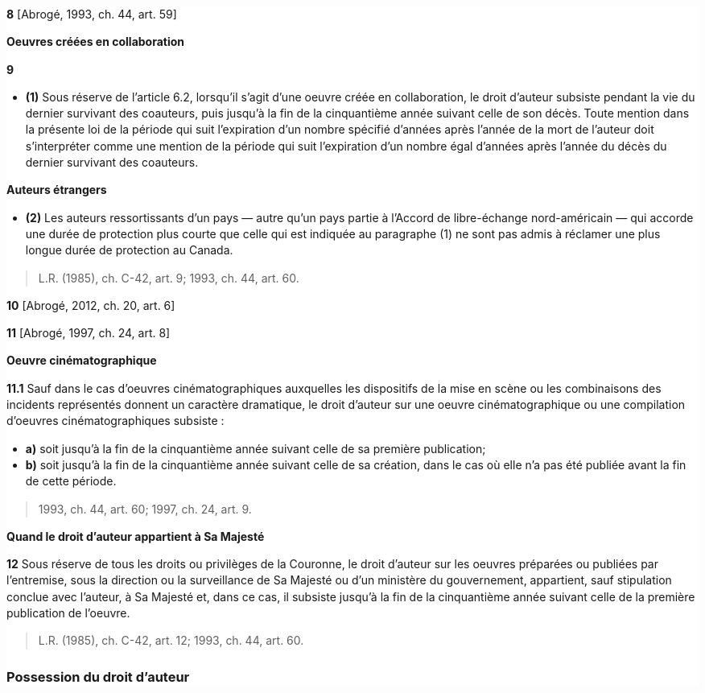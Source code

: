 


**8** [Abrogé, 1993, ch. 44, art. 59]




**Oeuvres créées en collaboration**

**9** 

- **(1)** Sous réserve de l’article 6.2, lorsqu’il s’agit d’une oeuvre créée en collaboration, le droit d’auteur subsiste pendant la vie du dernier survivant des coauteurs, puis jusqu’à la fin de la cinquantième année suivant celle de son décès. Toute mention dans la présente loi de la période qui suit l’expiration d’un nombre spécifié d’années après l’année de la mort de l’auteur doit s’interpréter comme une mention de la période qui suit l’expiration d’un nombre égal d’années après l’année du décès du dernier survivant des coauteurs.

**Auteurs étrangers**

- **(2)** Les auteurs ressortissants d’un pays — autre qu’un pays partie à l’Accord de libre-échange nord-américain — qui accorde une durée de protection plus courte que celle qui est indiquée au paragraphe (1) ne sont pas admis à réclamer une plus longue durée de protection au Canada.
> L.R. (1985), ch. C-42, art. 9; 1993, ch. 44, art. 60.




**10** [Abrogé, 2012, ch. 20, art. 6]



**11** [Abrogé, 1997, ch. 24, art. 8]




**Oeuvre cinématographique**

**11.1** Sauf dans le cas d’oeuvres cinématographiques auxquelles les dispositifs de la mise en scène ou les combinaisons des incidents représentés donnent un caractère dramatique, le droit d’auteur sur une oeuvre cinématographique ou une compilation d’oeuvres cinématographiques subsiste :
- **a)** soit jusqu’à la fin de la cinquantième année suivant celle de sa première publication;
- **b)** soit jusqu’à la fin de la cinquantième année suivant celle de sa création, dans le cas où elle n’a pas été publiée avant la fin de cette période.
> 1993, ch. 44, art. 60; 1997, ch. 24, art. 9.





**Quand le droit d’auteur appartient à Sa Majesté**

**12** Sous réserve de tous les droits ou privilèges de la Couronne, le droit d’auteur sur les oeuvres préparées ou publiées par l’entremise, sous la direction ou la surveillance de Sa Majesté ou d’un ministère du gouvernement, appartient, sauf stipulation conclue avec l’auteur, à Sa Majesté et, dans ce cas, il subsiste jusqu’à la fin de la cinquantième année suivant celle de la première publication de l’oeuvre.
> L.R. (1985), ch. C-42, art. 12; 1993, ch. 44, art. 60.





### Possession du droit d’auteur
